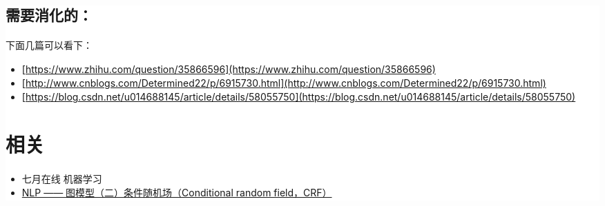 



## 需要消化的：

下面几篇可以看下：

- [https://www.zhihu.com/question/35866596](https://www.zhihu.com/question/35866596)
- [http://www.cnblogs.com/Determined22/p/6915730.html](http://www.cnblogs.com/Determined22/p/6915730.html)
- [https://blog.csdn.net/u014688145/article/details/58055750](https://blog.csdn.net/u014688145/article/details/58055750)




# 相关

- 七月在线 机器学习
- [NLP —— 图模型（二）条件随机场（Conditional random field，CRF）](http://www.cnblogs.com/Determined22/p/6915730.html)
